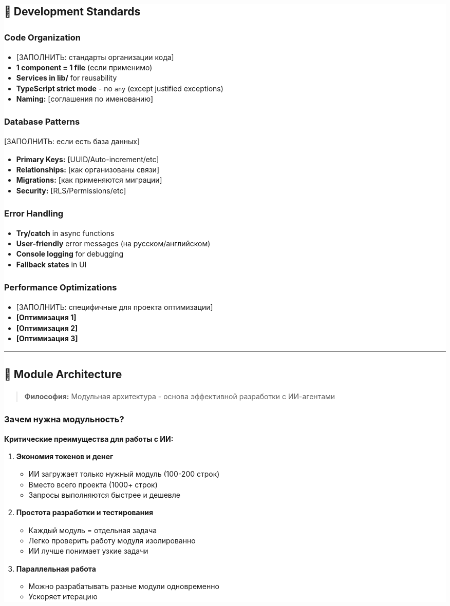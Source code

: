 ## 🎯 Development Standards

### Code Organization
- [ЗАПОЛНИТЬ: стандарты организации кода]
- **1 component = 1 file** (если применимо)
- **Services in lib/** for reusability
- **TypeScript strict mode** - no `any` (except justified exceptions)
- **Naming:** [соглашения по именованию]

### Database Patterns
[ЗАПОЛНИТЬ: если есть база данных]
- **Primary Keys:** [UUID/Auto-increment/etc]
- **Relationships:** [как организованы связи]
- **Migrations:** [как применяются миграции]
- **Security:** [RLS/Permissions/etc]

### Error Handling
- **Try/catch** in async functions
- **User-friendly** error messages (на русском/английском)
- **Console logging** for debugging
- **Fallback states** in UI

### Performance Optimizations
- [ЗАПОЛНИТЬ: специфичные для проекта оптимизации]
- **[Оптимизация 1]**
- **[Оптимизация 2]**
- **[Оптимизация 3]**

---

## 🧩 Module Architecture

> **Философия:** Модульная архитектура - основа эффективной разработки с ИИ-агентами

### Зачем нужна модульность?

**Критические преимущества для работы с ИИ:**

1. **Экономия токенов и денег**
   - ИИ загружает только нужный модуль (100-200 строк)
   - Вместо всего проекта (1000+ строк)
   - Запросы выполняются быстрее и дешевле

2. **Простота разработки и тестирования**
   - Каждый модуль = отдельная задача
   - Легко проверить работу модуля изолированно
   - ИИ лучше понимает узкие задачи

3. **Параллельная работа**
   - Можно разрабатывать разные модули одновременно
   - Ускоряет итерацию
